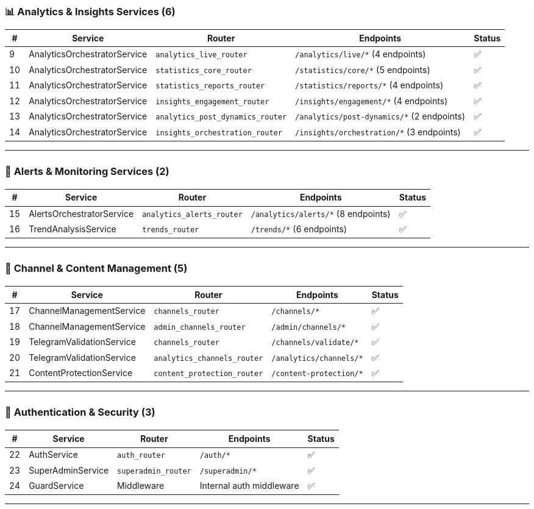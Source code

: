 
### 📊 **Analytics & Insights Services (6)**

| # | Service | Router | Endpoints | Status |
|---|---------|--------|-----------|--------|
| 9 | AnalyticsOrchestratorService | `analytics_live_router` | `/analytics/live/*` (4 endpoints) | ✅ |
| 10 | AnalyticsOrchestratorService | `statistics_core_router` | `/statistics/core/*` (5 endpoints) | ✅ |
| 11 | AnalyticsOrchestratorService | `statistics_reports_router` | `/statistics/reports/*` (4 endpoints) | ✅ |
| 12 | AnalyticsOrchestratorService | `insights_engagement_router` | `/insights/engagement/*` (4 endpoints) | ✅ |
| 13 | AnalyticsOrchestratorService | `analytics_post_dynamics_router` | `/analytics/post-dynamics/*` (2 endpoints) | ✅ |
| 14 | AnalyticsOrchestratorService | `insights_orchestration_router` | `/insights/orchestration/*` (3 endpoints) | ✅ |

---

### 🔔 **Alerts & Monitoring Services (2)**

| # | Service | Router | Endpoints | Status |
|---|---------|--------|-----------|--------|
| 15 | AlertsOrchestratorService | `analytics_alerts_router` | `/analytics/alerts/*` (8 endpoints) | ✅ |
| 16 | TrendAnalysisService | `trends_router` | `/trends/*` (6 endpoints) | ✅ |

---

### 🏢 **Channel & Content Management (5)**

| # | Service | Router | Endpoints | Status |
|---|---------|--------|-----------|--------|
| 17 | ChannelManagementService | `channels_router` | `/channels/*` | ✅ |
| 18 | ChannelManagementService | `admin_channels_router` | `/admin/channels/*` | ✅ |
| 19 | TelegramValidationService | `channels_router` | `/channels/validate/*` | ✅ |
| 20 | TelegramValidationService | `analytics_channels_router` | `/analytics/channels/*` | ✅ |
| 21 | ContentProtectionService | `content_protection_router` | `/content-protection/*` | ✅ |

---

### 🔐 **Authentication & Security (3)**

| # | Service | Router | Endpoints | Status |
|---|---------|--------|-----------|--------|
| 22 | AuthService | `auth_router` | `/auth/*` | ✅ |
| 23 | SuperAdminService | `superadmin_router` | `/superadmin/*` | ✅ |
| 24 | GuardService | Middleware | Internal auth middleware | ✅ |

---